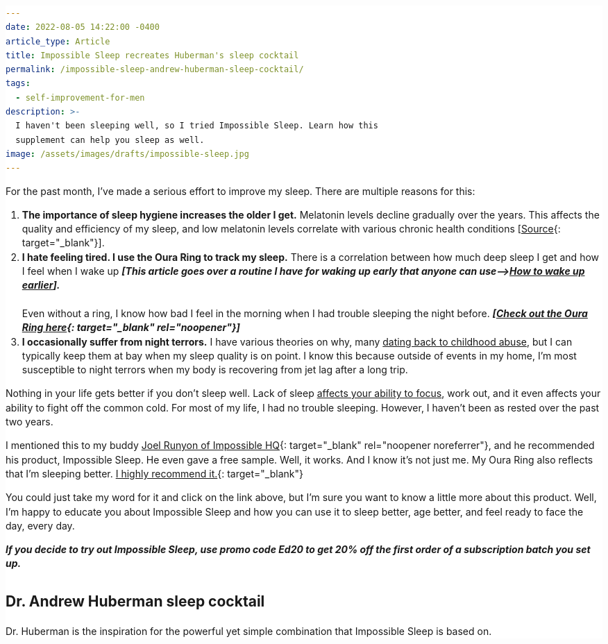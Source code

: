 ```yaml
---
date: 2022-08-05 14:22:00 -0400
article_type: Article
title: Impossible Sleep recreates Huberman's sleep cocktail
permalink: /impossible-sleep-andrew-huberman-sleep-cocktail/
tags:
  - self-improvement-for-men
description: >-
  I haven't been sleeping well, so I tried Impossible Sleep. Learn how this
  supplement can help you sleep as well.
image: /assets/images/drafts/impossible-sleep.jpg
---
```

For the past month, I’ve made a serious effort to improve my sleep. There are multiple reasons for this:

1. **The importance of sleep hygiene increases the older I get.** Melatonin levels decline gradually over the years. This affects the quality and efficiency of my sleep, and low melatonin levels correlate with various chronic health conditions \[[Source](https://www.ncbi.nlm.nih.gov/pmc/articles/PMC3377831/){: target="_blank"}\].
2. **I hate feeling tired. I use the Oura Ring to track my sleep.** There is a correlation between how much deep sleep I get and how I feel when I wake up ***\[This article goes over a routine I have for waking up early that anyone can use—&gt;[How to wake up earlier](/how-to-wake-up-earlier/)\].***<br><br>Even without a ring, I know how bad I feel in the morning when I had trouble sleeping the night before. ***\[[Check out the Oura Ring here](https://oura.link/gYK4V69-){: target="_blank" rel="noopener"}\]***
3. **I occasionally suffer from night terrors.** I have various theories on why, many [dating back to childhood abuse](/7-benefits-of-having-a-rough-childhood/), but I can typically keep them at bay when my sleep quality is on point. I know this because outside of events in my home, I’m most susceptible to night terrors when my body is recovering from jet lag after a long trip.

Nothing in your life gets better if you don’t sleep well. Lack of sleep [affects your ability to focus](/how-to-focus-better/), work out, and it even affects your ability to fight off the common cold. For most of my life, I had no trouble sleeping. However, I haven’t been as rested over the past two years.&nbsp;

I mentioned this to my buddy [Joel Runyon of Impossible HQ](https://impossiblehq.com/){: target="_blank" rel="noopener noreferrer"}, and he recommended his product, Impossible Sleep. He even gave a free sample. Well, it works. And I know it’s not just me. My Oura Ring also reflects that I’m sleeping better. [I highly recommend it.](http://impossible.co/ed){: target="_blank"}

You could just take my word for it and click on the link above, but I’m sure you want to know a little more about this product. Well, I’m happy to educate you about Impossible Sleep and how you can use it to sleep better, age better, and feel ready to face the day, every day.

***If you decide to try out Impossible Sleep, use promo code Ed20 to get 20% off the first order of a subscription batch you set up.***

## Dr. Andrew Huberman sleep cocktail

Dr. Huberman is the inspiration for the powerful yet simple combination that Impossible Sleep is based on.
